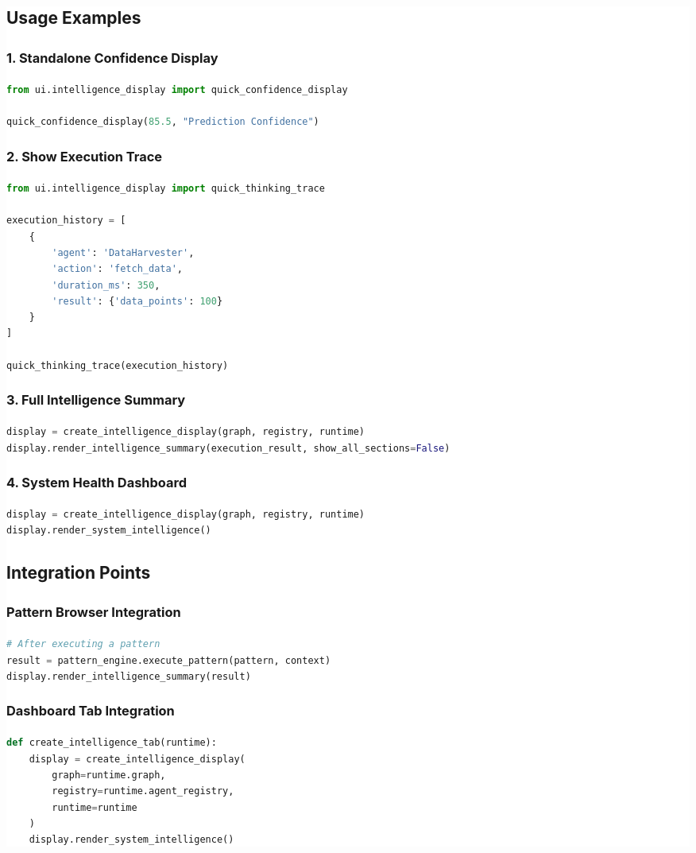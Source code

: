 ## Usage Examples

### 1. Standalone Confidence Display
```python
from ui.intelligence_display import quick_confidence_display

quick_confidence_display(85.5, "Prediction Confidence")
```

### 2. Show Execution Trace
```python
from ui.intelligence_display import quick_thinking_trace

execution_history = [
    {
        'agent': 'DataHarvester',
        'action': 'fetch_data',
        'duration_ms': 350,
        'result': {'data_points': 100}
    }
]

quick_thinking_trace(execution_history)
```

### 3. Full Intelligence Summary
```python
display = create_intelligence_display(graph, registry, runtime)
display.render_intelligence_summary(execution_result, show_all_sections=False)
```

### 4. System Health Dashboard
```python
display = create_intelligence_display(graph, registry, runtime)
display.render_system_intelligence()
```

## Integration Points

### Pattern Browser Integration
```python
# After executing a pattern
result = pattern_engine.execute_pattern(pattern, context)
display.render_intelligence_summary(result)
```

### Dashboard Tab Integration
```python
def create_intelligence_tab(runtime):
    display = create_intelligence_display(
        graph=runtime.graph,
        registry=runtime.agent_registry,
        runtime=runtime
    )
    display.render_system_intelligence()
```
